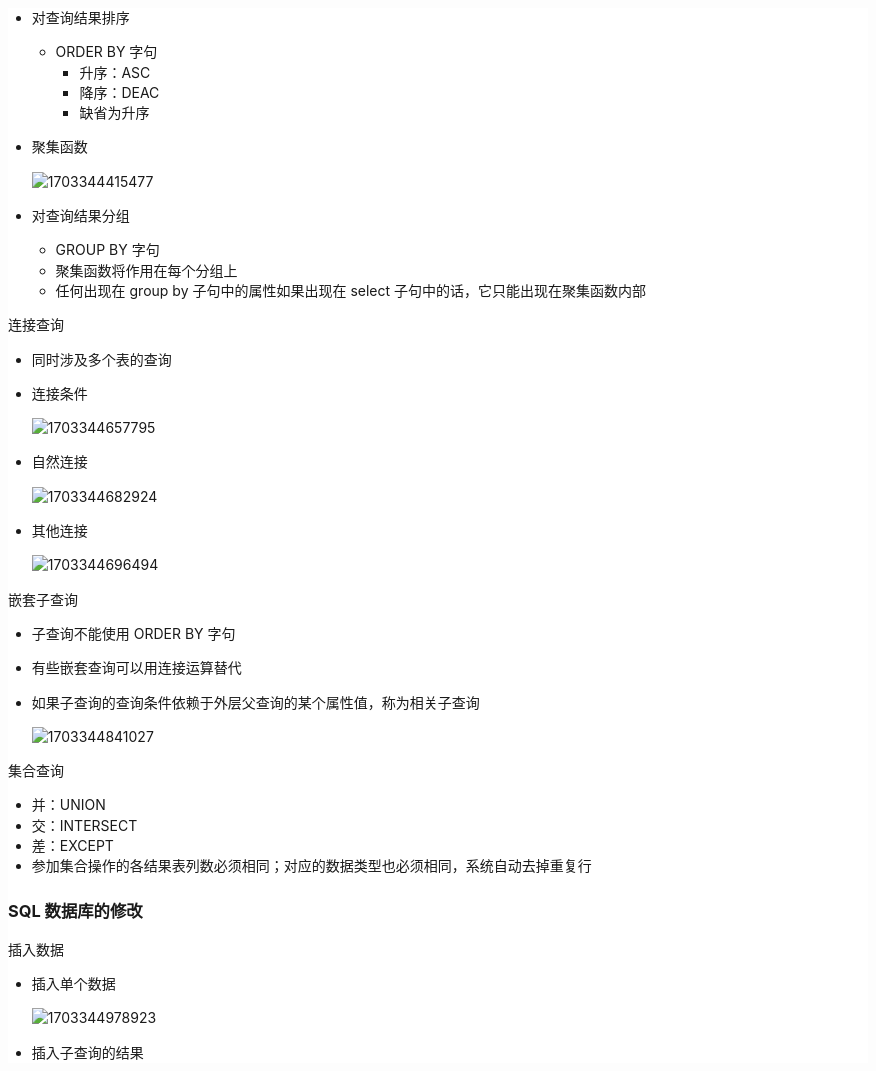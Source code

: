 - 对查询结果排序

  - ORDER BY 字句
    - 升序：ASC
    - 降序：DEAC
    - 缺省为升序

- 聚集函数

  ![1703344415477](images/1703344415477.png)

- 对查询结果分组

  - GROUP BY 字句
  - 聚集函数将作用在每个分组上
  - 任何出现在 group by 子句中的属性如果出现在 select 子句中的话，它只能出现在聚集函数内部

连接查询

- 同时涉及多个表的查询
- 连接条件

  ![1703344657795](images/1703344657795.png)

- 自然连接

  ![1703344682924](images/1703344682924.png)

- 其他连接

  ![1703344696494](images/1703344696494.png)

嵌套子查询

- 子查询不能使用 ORDER BY 字句
- 有些嵌套查询可以用连接运算替代
- 如果子查询的查询条件依赖于外层父查询的某个属性值，称为相关子查询

  ![1703344841027](images/1703344841027.png)

集合查询

- 并：UNION
- 交：INTERSECT
- 差：EXCEPT
- 参加集合操作的各结果表列数必须相同；对应的数据类型也必须相同，系统自动去掉重复行

### SQL 数据库的修改

插入数据

- 插入单个数据

  ![1703344978923](images/1703344978923.png)

- 插入子查询的结果
